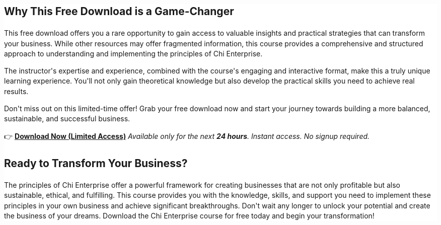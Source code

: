 ## Why This Free Download is a Game-Changer

This free download offers you a rare opportunity to gain access to valuable insights and practical strategies that can transform your business. While other resources may offer fragmented information, this course provides a comprehensive and structured approach to understanding and implementing the principles of Chi Enterprise.

The instructor's expertise and experience, combined with the course's engaging and interactive format, make this a truly unique learning experience. You'll not only gain theoretical knowledge but also develop the practical skills you need to achieve real results.

Don't miss out on this limited-time offer! Grab your free download now and start your journey towards building a more balanced, sustainable, and successful business.

👉 **[Download Now (Limited Access)](https://udemywork.com/chi-enterprise)**
_Available only for the next **24 hours**. Instant access. No signup required._

## Ready to Transform Your Business?

The principles of Chi Enterprise offer a powerful framework for creating businesses that are not only profitable but also sustainable, ethical, and fulfilling. This course provides you with the knowledge, skills, and support you need to implement these principles in your own business and achieve significant breakthroughs. Don't wait any longer to unlock your potential and create the business of your dreams. Download the Chi Enterprise course for free today and begin your transformation!
